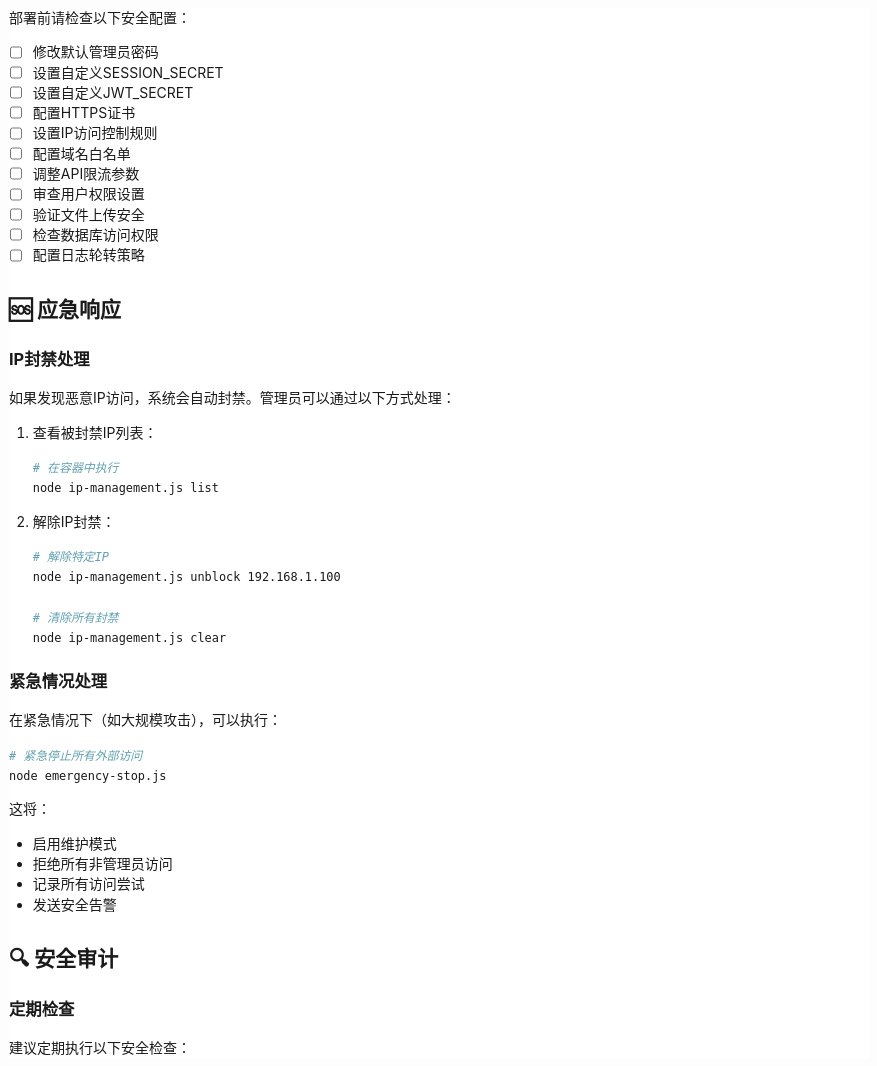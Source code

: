 部署前请检查以下安全配置：

- [ ] 修改默认管理员密码
- [ ] 设置自定义SESSION_SECRET
- [ ] 设置自定义JWT_SECRET
- [ ] 配置HTTPS证书
- [ ] 设置IP访问控制规则
- [ ] 配置域名白名单
- [ ] 调整API限流参数
- [ ] 审查用户权限设置
- [ ] 验证文件上传安全
- [ ] 检查数据库访问权限
- [ ] 配置日志轮转策略

## 🆘 应急响应

### IP封禁处理
如果发现恶意IP访问，系统会自动封禁。管理员可以通过以下方式处理：

1. 查看被封禁IP列表：
   ```bash
   # 在容器中执行
   node ip-management.js list
   ```

2. 解除IP封禁：
   ```bash
   # 解除特定IP
   node ip-management.js unblock 192.168.1.100
   
   # 清除所有封禁
   node ip-management.js clear
   ```

### 紧急情况处理
在紧急情况下（如大规模攻击），可以执行：

```bash
# 紧急停止所有外部访问
node emergency-stop.js
```

这将：
- 启用维护模式
- 拒绝所有非管理员访问
- 记录所有访问尝试
- 发送安全告警

## 🔍 安全审计

### 定期检查
建议定期执行以下安全检查：
